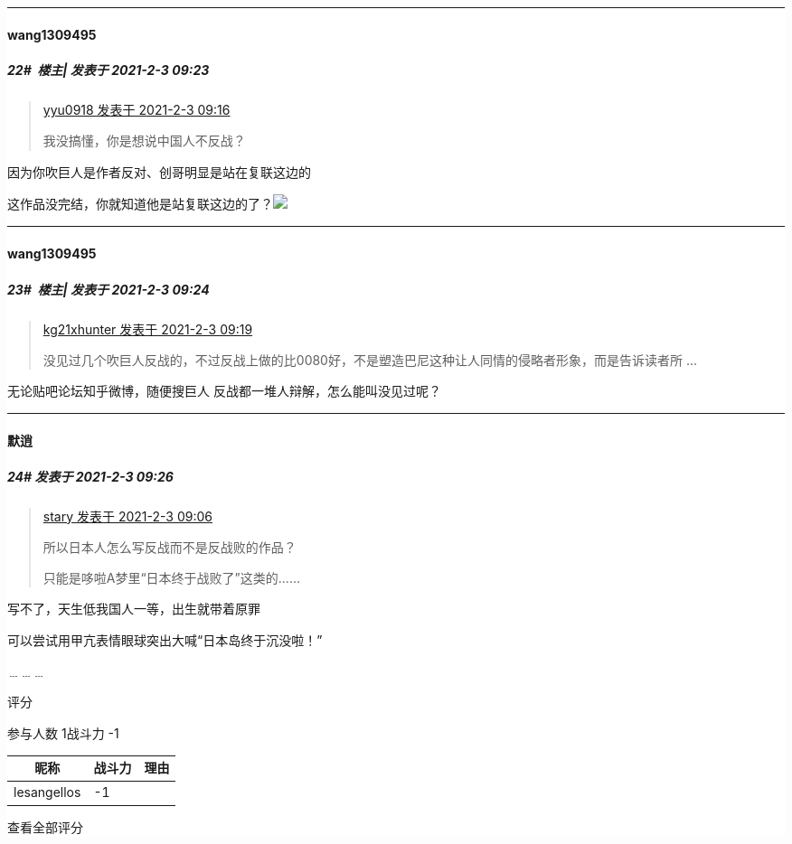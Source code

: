 -----

####  wang1309495  
##### 22#         楼主| 发表于 2021-2-3 09:23


<blockquote><a href="httphttps://bbs.saraba1st.com/2b/forum.php?mod=redirect&amp;goto=findpost&amp;pid=50223501&amp;ptid=1986036" target="_blank">yyu0918 发表于 2021-2-3 09:16</a>

我没搞懂，你是想说中国人不反战？</blockquote>
因为你吹巨人是作者反对、创哥明显是站在复联这边的

这作品没完结，你就知道他是站复联这边的了？<img src="https://static.saraba1st.com/image/smiley/face2017/004.gif" referrerpolicy="no-referrer">


-----

####  wang1309495  
##### 23#         楼主| 发表于 2021-2-3 09:24


<blockquote><a href="httphttps://bbs.saraba1st.com/2b/forum.php?mod=redirect&amp;goto=findpost&amp;pid=50223536&amp;ptid=1986036" target="_blank">kg21xhunter 发表于 2021-2-3 09:19</a>

没见过几个吹巨人反战的，不过反战上做的比0080好，不是塑造巴尼这种让人同情的侵略者形象，而是告诉读者所 ...</blockquote>
无论贴吧论坛知乎微博，随便搜巨人 反战都一堆人辩解，怎么能叫没见过呢？


-----

####  默逍  
##### 24#       发表于 2021-2-3 09:26


<blockquote><a href="httphttps://bbs.saraba1st.com/2b/forum.php?mod=redirect&amp;goto=findpost&amp;pid=50223405&amp;ptid=1986036" target="_blank">stary 发表于 2021-2-3 09:06</a>

所以日本人怎么写反战而不是反战败的作品？


只能是哆啦A梦里“日本终于战败了”这类的……</blockquote>
写不了，天生低我国人一等，出生就带着原罪


可以尝试用甲亢表情眼球突出大喊“日本岛终于沉没啦！”


﹍﹍﹍

评分


 参与人数 1战斗力 -1

|昵称|战斗力|理由|
|----|---|---|
| lesangellos|-1||


查看全部评分
